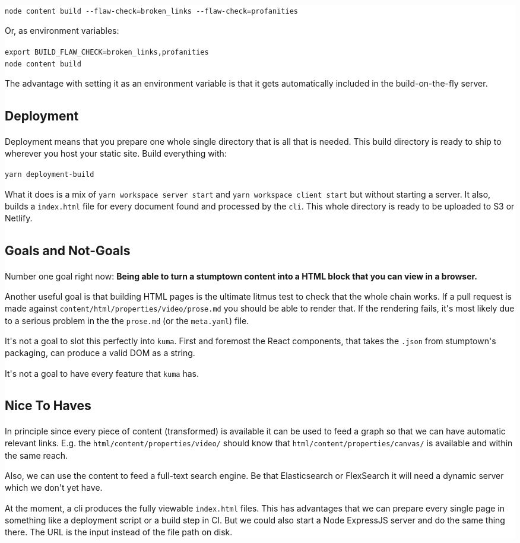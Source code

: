     node content build --flaw-check=broken_links --flaw-check=profanities

Or, as environment variables:

    export BUILD_FLAW_CHECK=broken_links,profanities
    node content build

The advantage with setting it as an environment variable is that it gets
automatically included in the build-on-the-fly server.

## Deployment

Deployment means that you prepare one whole single directory that is
all that is needed. This build directory is ready to ship to wherever you
host your static site. Build everything with:

    yarn deployment-build

What it does is a mix of `yarn workspace server start` and
`yarn workspace client start` but without starting a server. It also,
builds a `index.html` file for every document found and processed by the
`cli`. This whole directory is ready to be uploaded to S3 or Netlify.

## Goals and Not-Goals

Number one goal right now: **Being able to turn a stumptown content into
a HTML block that you can view in a browser.**

Another useful goal is that building HTML pages is the ultimate litmus
test to check that the whole chain works. If a pull request is made against
`content/html/properties/video/prose.md` you should be able to render that.
If the rendering fails, it's most likely due to a serious problem in the
the `prose.md` (or the `meta.yaml`) file.

It's not a goal to slot this perfectly into `kuma`. First and foremost
the React components, that takes the `.json` from stumptown's packaging,
can produce a valid DOM as a string.

It's not a goal to have every feature that `kuma` has.

## Nice To Haves

In principle since every piece of content (transformed) is available
it can be used to feed a graph so that we can have automatic relevant
links. E.g. the `html/content/properties/video/` should know that
`html/content/properties/canvas/` is available and within the same reach.

Also, we can use the content to feed a full-text search engine. Be that
Elasticsearch or FlexSearch it will need a dynamic server which
we don't yet have.

At the moment, a cli produces the fully viewable `index.html` files.
This has advantages that we can prepare every single page in something
like a deployment script or a build step in CI. But we could also start
a Node ExpressJS server and do the same thing there. The URL is the input
instead of the file path on disk.
